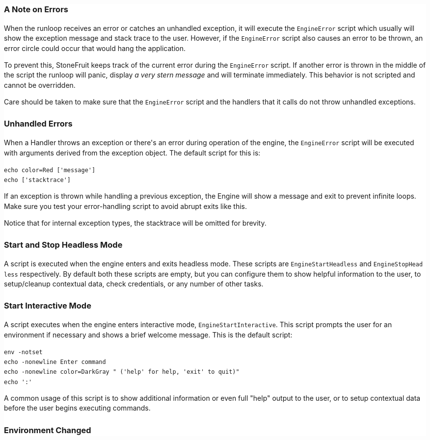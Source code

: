 ### A Note on Errors

When the runloop receives an error or catches an unhandled exception, it will execute the `EngineError` script which usually will show the exception message and stack trace to the user. However, if the `EngineError` script also causes an error to be thrown, an error circle could occur that would hang the application.

To prevent this, StoneFruit keeps track of the current error during the `EngineError` script. If another error is thrown in the middle of the script the runloop will panic, display *a very stern message* and will terminate immediately. This behavior is not scripted and cannot be overridden.

Care should be taken to make sure that the `EngineError` script and the handlers that it calls do not throw unhandled exceptions.

### Unhandled Errors

When a Handler throws an exception or there's an error during operation of the engine, the `EngineError` script will be executed with arguments derived from the exception object. The default script for this is:

```
echo color=Red ['message']
echo ['stacktrace']
```

If an exception is thrown while handling a previous exception, the Engine will show a message and exit to prevent infinite loops. Make sure you test your error-handling script to avoid abrupt exits like this.

Notice that for internal exception types, the stacktrace will be omitted for brevity.

### Start and Stop Headless Mode

A script is executed when the engine enters and exits headless mode. These scripts are `EngineStartHeadless` and `EngineStopHeadless` respectively. By default both these scripts are empty, but you can configure them to show helpful information to the user, to setup/cleanup contextual data, check credentials, or any number of other tasks.

### Start Interactive Mode

A script executes when the engine enters interactive mode, `EngineStartInteractive`. This script prompts the user for an environment if necessary and shows a brief welcome message. This is the default script:

```
env -notset
echo -nonewline Enter command
echo -nonewline color=DarkGray " ('help' for help, 'exit' to quit)"
echo ':'
```

A common usage of this script is to show additional information or even full "help" output to the user, or to setup contextual data before the user begins executing commands.

### Environment Changed
